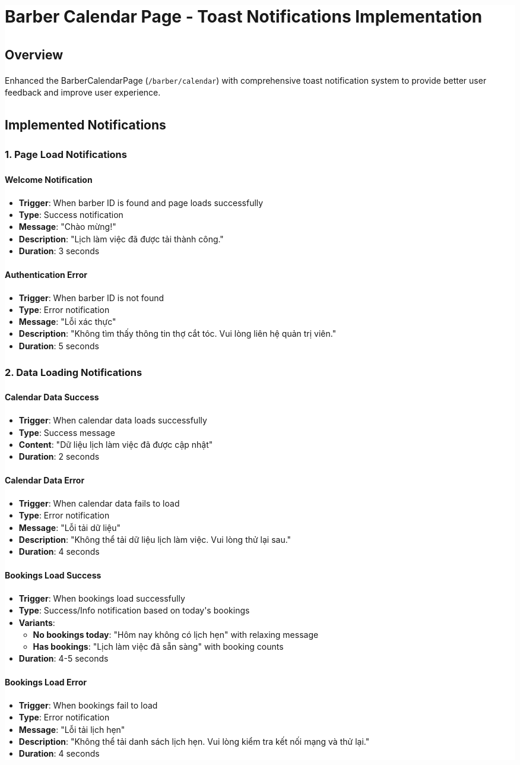 # Barber Calendar Page - Toast Notifications Implementation

## Overview
Enhanced the BarberCalendarPage (`/barber/calendar`) with comprehensive toast notification system to provide better user feedback and improve user experience.

## Implemented Notifications

### 1. **Page Load Notifications**

#### Welcome Notification
- **Trigger**: When barber ID is found and page loads successfully
- **Type**: Success notification
- **Message**: "Chào mừng!"
- **Description**: "Lịch làm việc đã được tải thành công."
- **Duration**: 3 seconds

#### Authentication Error
- **Trigger**: When barber ID is not found
- **Type**: Error notification
- **Message**: "Lỗi xác thực"
- **Description**: "Không tìm thấy thông tin thợ cắt tóc. Vui lòng liên hệ quản trị viên."
- **Duration**: 5 seconds

### 2. **Data Loading Notifications**

#### Calendar Data Success
- **Trigger**: When calendar data loads successfully
- **Type**: Success message
- **Content**: "Dữ liệu lịch làm việc đã được cập nhật"
- **Duration**: 2 seconds

#### Calendar Data Error
- **Trigger**: When calendar data fails to load
- **Type**: Error notification
- **Message**: "Lỗi tải dữ liệu"
- **Description**: "Không thể tải dữ liệu lịch làm việc. Vui lòng thử lại sau."
- **Duration**: 4 seconds

#### Bookings Load Success
- **Trigger**: When bookings load successfully
- **Type**: Success/Info notification based on today's bookings
- **Variants**:
  - **No bookings today**: "Hôm nay không có lịch hẹn" with relaxing message
  - **Has bookings**: "Lịch làm việc đã sẵn sàng" with booking counts
- **Duration**: 4-5 seconds

#### Bookings Load Error
- **Trigger**: When bookings fail to load
- **Type**: Error notification
- **Message**: "Lỗi tải lịch hẹn"
- **Description**: "Không thể tải danh sách lịch hẹn. Vui lòng kiểm tra kết nối mạng và thử lại."
- **Duration**: 4 seconds
